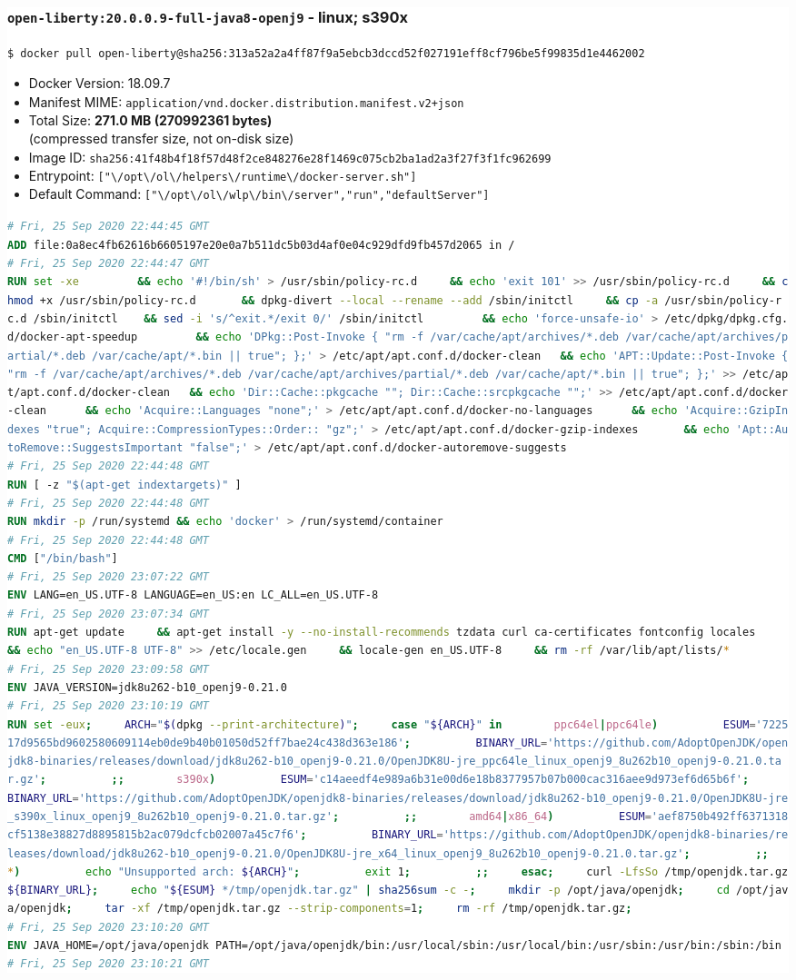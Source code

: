 ### `open-liberty:20.0.0.9-full-java8-openj9` - linux; s390x

```console
$ docker pull open-liberty@sha256:313a52a2a4ff87f9a5ebcb3dccd52f027191eff8cf796be5f99835d1e4462002
```

-	Docker Version: 18.09.7
-	Manifest MIME: `application/vnd.docker.distribution.manifest.v2+json`
-	Total Size: **271.0 MB (270992361 bytes)**  
	(compressed transfer size, not on-disk size)
-	Image ID: `sha256:41f48b4f18f57d48f2ce848276e28f1469c075cb2ba1ad2a3f27f3f1fc962699`
-	Entrypoint: `["\/opt\/ol\/helpers\/runtime\/docker-server.sh"]`
-	Default Command: `["\/opt\/ol\/wlp\/bin\/server","run","defaultServer"]`

```dockerfile
# Fri, 25 Sep 2020 22:44:45 GMT
ADD file:0a8ec4fb62616b6605197e20e0a7b511dc5b03d4af0e04c929dfd9fb457d2065 in / 
# Fri, 25 Sep 2020 22:44:47 GMT
RUN set -xe 		&& echo '#!/bin/sh' > /usr/sbin/policy-rc.d 	&& echo 'exit 101' >> /usr/sbin/policy-rc.d 	&& chmod +x /usr/sbin/policy-rc.d 		&& dpkg-divert --local --rename --add /sbin/initctl 	&& cp -a /usr/sbin/policy-rc.d /sbin/initctl 	&& sed -i 's/^exit.*/exit 0/' /sbin/initctl 		&& echo 'force-unsafe-io' > /etc/dpkg/dpkg.cfg.d/docker-apt-speedup 		&& echo 'DPkg::Post-Invoke { "rm -f /var/cache/apt/archives/*.deb /var/cache/apt/archives/partial/*.deb /var/cache/apt/*.bin || true"; };' > /etc/apt/apt.conf.d/docker-clean 	&& echo 'APT::Update::Post-Invoke { "rm -f /var/cache/apt/archives/*.deb /var/cache/apt/archives/partial/*.deb /var/cache/apt/*.bin || true"; };' >> /etc/apt/apt.conf.d/docker-clean 	&& echo 'Dir::Cache::pkgcache ""; Dir::Cache::srcpkgcache "";' >> /etc/apt/apt.conf.d/docker-clean 		&& echo 'Acquire::Languages "none";' > /etc/apt/apt.conf.d/docker-no-languages 		&& echo 'Acquire::GzipIndexes "true"; Acquire::CompressionTypes::Order:: "gz";' > /etc/apt/apt.conf.d/docker-gzip-indexes 		&& echo 'Apt::AutoRemove::SuggestsImportant "false";' > /etc/apt/apt.conf.d/docker-autoremove-suggests
# Fri, 25 Sep 2020 22:44:48 GMT
RUN [ -z "$(apt-get indextargets)" ]
# Fri, 25 Sep 2020 22:44:48 GMT
RUN mkdir -p /run/systemd && echo 'docker' > /run/systemd/container
# Fri, 25 Sep 2020 22:44:48 GMT
CMD ["/bin/bash"]
# Fri, 25 Sep 2020 23:07:22 GMT
ENV LANG=en_US.UTF-8 LANGUAGE=en_US:en LC_ALL=en_US.UTF-8
# Fri, 25 Sep 2020 23:07:34 GMT
RUN apt-get update     && apt-get install -y --no-install-recommends tzdata curl ca-certificates fontconfig locales     && echo "en_US.UTF-8 UTF-8" >> /etc/locale.gen     && locale-gen en_US.UTF-8     && rm -rf /var/lib/apt/lists/*
# Fri, 25 Sep 2020 23:09:58 GMT
ENV JAVA_VERSION=jdk8u262-b10_openj9-0.21.0
# Fri, 25 Sep 2020 23:10:19 GMT
RUN set -eux;     ARCH="$(dpkg --print-architecture)";     case "${ARCH}" in        ppc64el|ppc64le)          ESUM='722517d9565bd9602580609114eb0de9b40b01050d52ff7bae24c438d363e186';          BINARY_URL='https://github.com/AdoptOpenJDK/openjdk8-binaries/releases/download/jdk8u262-b10_openj9-0.21.0/OpenJDK8U-jre_ppc64le_linux_openj9_8u262b10_openj9-0.21.0.tar.gz';          ;;        s390x)          ESUM='c14aeedf4e989a6b31e00d6e18b8377957b07b000cac316aee9d973ef6d65b6f';          BINARY_URL='https://github.com/AdoptOpenJDK/openjdk8-binaries/releases/download/jdk8u262-b10_openj9-0.21.0/OpenJDK8U-jre_s390x_linux_openj9_8u262b10_openj9-0.21.0.tar.gz';          ;;        amd64|x86_64)          ESUM='aef8750b492ff6371318cf5138e38827d8895815b2ac079dcfcb02007a45c7f6';          BINARY_URL='https://github.com/AdoptOpenJDK/openjdk8-binaries/releases/download/jdk8u262-b10_openj9-0.21.0/OpenJDK8U-jre_x64_linux_openj9_8u262b10_openj9-0.21.0.tar.gz';          ;;        *)          echo "Unsupported arch: ${ARCH}";          exit 1;          ;;     esac;     curl -LfsSo /tmp/openjdk.tar.gz ${BINARY_URL};     echo "${ESUM} */tmp/openjdk.tar.gz" | sha256sum -c -;     mkdir -p /opt/java/openjdk;     cd /opt/java/openjdk;     tar -xf /tmp/openjdk.tar.gz --strip-components=1;     rm -rf /tmp/openjdk.tar.gz;
# Fri, 25 Sep 2020 23:10:20 GMT
ENV JAVA_HOME=/opt/java/openjdk PATH=/opt/java/openjdk/bin:/usr/local/sbin:/usr/local/bin:/usr/sbin:/usr/bin:/sbin:/bin
# Fri, 25 Sep 2020 23:10:21 GMT
```